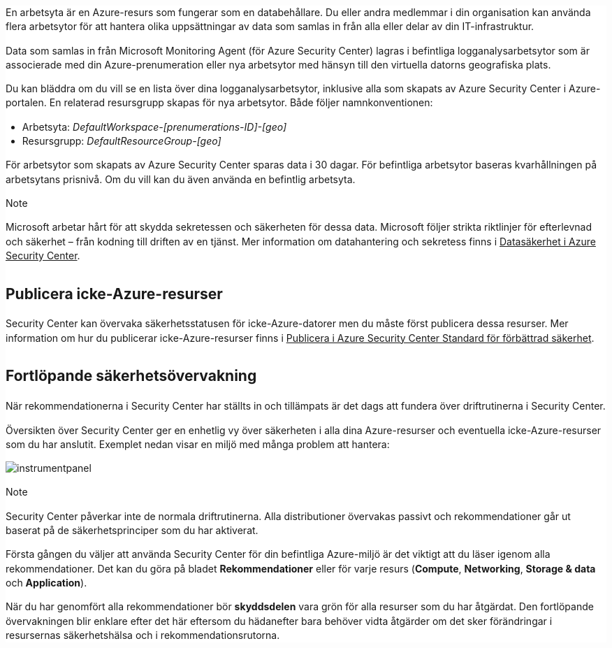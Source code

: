 En arbetsyta är en Azure-resurs som fungerar som en databehållare. Du eller andra medlemmar i din organisation kan använda flera arbetsytor för att hantera olika uppsättningar av data som samlas in från alla eller delar av din IT-infrastruktur.

Data som samlas in från Microsoft Monitoring Agent (för Azure Security Center) lagras i befintliga logganalysarbetsytor som är associerade med din Azure-prenumeration eller nya arbetsytor med hänsyn till den virtuella datorns geografiska plats. 

Du kan bläddra om du vill se en lista över dina logganalysarbetsytor, inklusive alla som skapats av Azure Security Center i Azure-portalen. En relaterad resursgrupp skapas för nya arbetsytor. Både följer namnkonventionen: 

* Arbetsyta: *DefaultWorkspace-[prenumerations-ID]-[geo]*
* Resursgrupp: *DefaultResourceGroup-[geo]*

För arbetsytor som skapats av Azure Security Center sparas data i 30 dagar. För befintliga arbetsytor baseras kvarhållningen på arbetsytans prisnivå. Om du vill kan du även använda en befintlig arbetsyta.

> [!NOTE]
> Microsoft arbetar hårt för att skydda sekretessen och säkerheten för dessa data. Microsoft följer strikta riktlinjer för efterlevnad och säkerhet – från kodning till driften av en tjänst. Mer information om datahantering och sekretess finns i [Datasäkerhet i Azure Security Center](security-center-data-security.md).
> 

## <a name="onboarding-non-azure-resources"></a>Publicera icke-Azure-resurser

Security Center kan övervaka säkerhetsstatusen för icke-Azure-datorer men du måste först publicera dessa resurser. Mer information om hur du publicerar icke-Azure-resurser finns i [Publicera i Azure Security Center Standard för förbättrad säkerhet](https://docs.microsoft.com/azure/security-center/security-center-onboarding#onboard-non-azure-computers).

## <a name="ongoing-security-monitoring"></a>Fortlöpande säkerhetsövervakning
När rekommendationerna i Security Center har ställts in och tillämpats är det dags att fundera över driftrutinerna i Security Center.

Översikten över Security Center ger en enhetlig vy över säkerheten i alla dina Azure-resurser och eventuella icke-Azure-resurser som du har anslutit. Exemplet nedan visar en miljö med många problem att hantera:

![instrumentpanel](./media/security-center-planning-and-operations-guide/security-center-planning-and-operations-guide-fig11.png)

> [!NOTE]
> Security Center påverkar inte de normala driftrutinerna. Alla distributioner övervakas passivt och rekommendationer går ut baserat på de säkerhetsprinciper som du har aktiverat.

Första gången du väljer att använda Security Center för din befintliga Azure-miljö är det viktigt att du läser igenom alla rekommendationer. Det kan du göra på bladet **Rekommendationer** eller för varje resurs (**Compute**, **Networking**, **Storage & data** och **Application**).

När du har genomfört alla rekommendationer bör **skyddsdelen** vara grön för alla resurser som du har åtgärdat. Den fortlöpande övervakningen blir enklare efter det här eftersom du hädanefter bara behöver vidta åtgärder om det sker förändringar i resursernas säkerhetshälsa och i rekommendationsrutorna.
